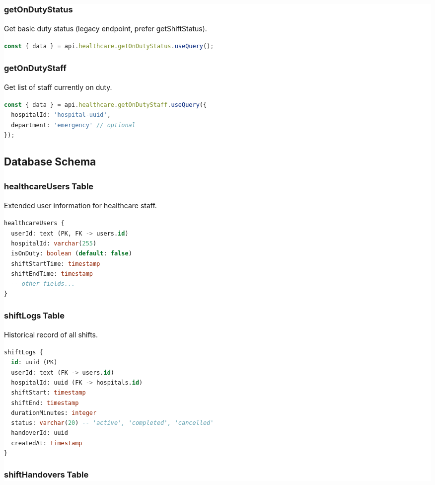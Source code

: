 ### getOnDutyStatus

Get basic duty status (legacy endpoint, prefer getShiftStatus).

```typescript
const { data } = api.healthcare.getOnDutyStatus.useQuery();
```

### getOnDutyStaff

Get list of staff currently on duty.

```typescript
const { data } = api.healthcare.getOnDutyStaff.useQuery({
  hospitalId: 'hospital-uuid',
  department: 'emergency' // optional
});
```

## Database Schema

### healthcareUsers Table

Extended user information for healthcare staff.

```sql
healthcareUsers {
  userId: text (PK, FK -> users.id)
  hospitalId: varchar(255)
  isOnDuty: boolean (default: false)
  shiftStartTime: timestamp
  shiftEndTime: timestamp
  -- other fields...
}
```

### shiftLogs Table

Historical record of all shifts.

```sql
shiftLogs {
  id: uuid (PK)
  userId: text (FK -> users.id)
  hospitalId: uuid (FK -> hospitals.id)
  shiftStart: timestamp
  shiftEnd: timestamp
  durationMinutes: integer
  status: varchar(20) -- 'active', 'completed', 'cancelled'
  handoverId: uuid
  createdAt: timestamp
}
```

### shiftHandovers Table
